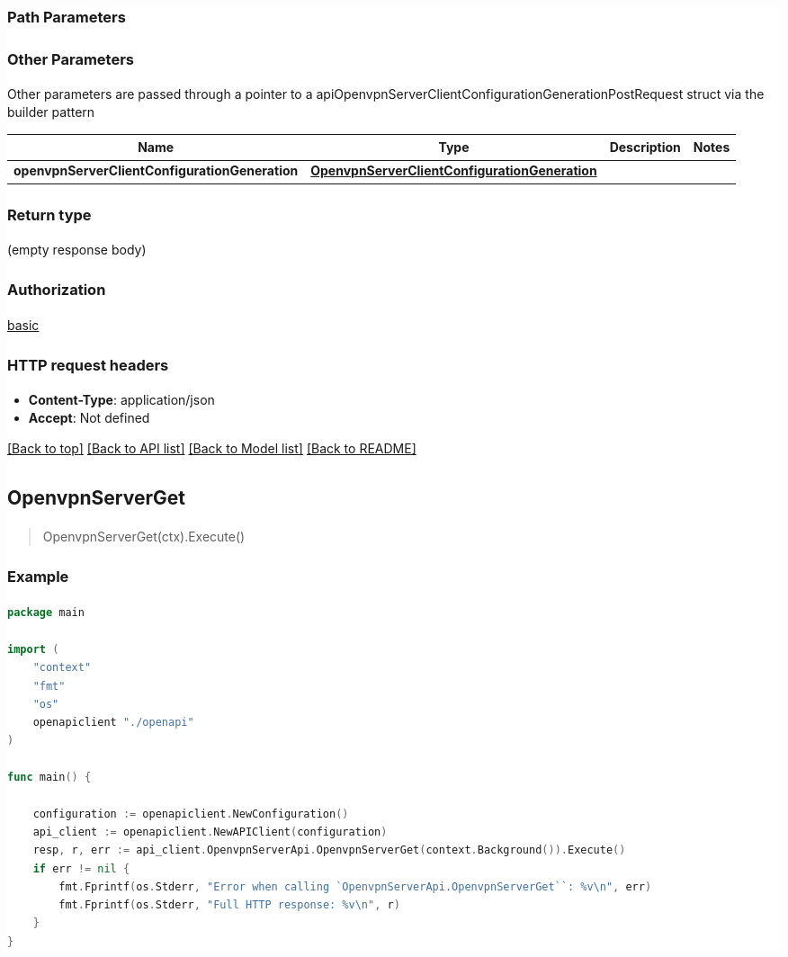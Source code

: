 ### Path Parameters



### Other Parameters

Other parameters are passed through a pointer to a apiOpenvpnServerClientConfigurationGenerationPostRequest struct via the builder pattern


Name | Type | Description  | Notes
------------- | ------------- | ------------- | -------------
 **openvpnServerClientConfigurationGeneration** | [**OpenvpnServerClientConfigurationGeneration**](OpenvpnServerClientConfigurationGeneration.md) |  | 

### Return type

 (empty response body)

### Authorization

[basic](../README.md#basic)

### HTTP request headers

- **Content-Type**: application/json
- **Accept**: Not defined

[[Back to top]](#) [[Back to API list]](../README.md#documentation-for-api-endpoints)
[[Back to Model list]](../README.md#documentation-for-models)
[[Back to README]](../README.md)


## OpenvpnServerGet

> OpenvpnServerGet(ctx).Execute()



### Example

```go
package main

import (
    "context"
    "fmt"
    "os"
    openapiclient "./openapi"
)

func main() {

    configuration := openapiclient.NewConfiguration()
    api_client := openapiclient.NewAPIClient(configuration)
    resp, r, err := api_client.OpenvpnServerApi.OpenvpnServerGet(context.Background()).Execute()
    if err != nil {
        fmt.Fprintf(os.Stderr, "Error when calling `OpenvpnServerApi.OpenvpnServerGet``: %v\n", err)
        fmt.Fprintf(os.Stderr, "Full HTTP response: %v\n", r)
    }
}
```

